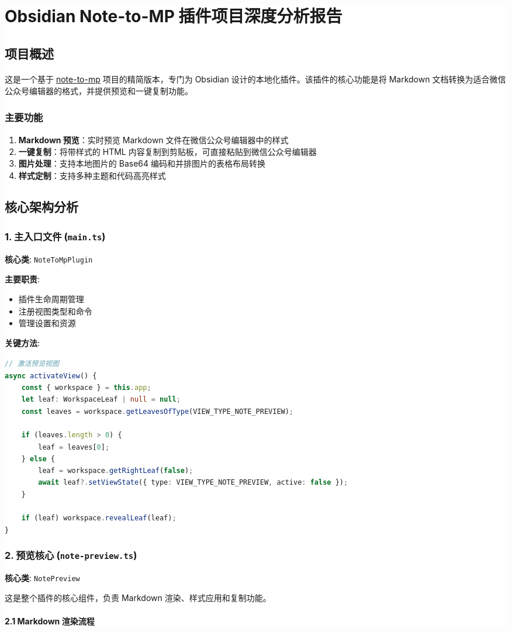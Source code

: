 # Obsidian Note-to-MP 插件项目深度分析报告

## 项目概述

这是一个基于 [note-to-mp](https://github.com/sunbooshi/note-to-mp) 项目的精简版本，专门为 Obsidian 设计的本地化插件。该插件的核心功能是将 Markdown 文档转换为适合微信公众号编辑器的格式，并提供预览和一键复制功能。

### 主要功能
1. **Markdown 预览**：实时预览 Markdown 文件在微信公众号编辑器中的样式
2. **一键复制**：将带样式的 HTML 内容复制到剪贴板，可直接粘贴到微信公众号编辑器
3. **图片处理**：支持本地图片的 Base64 编码和并排图片的表格布局转换
4. **样式定制**：支持多种主题和代码高亮样式

## 核心架构分析

### 1. 主入口文件 (`main.ts`)

**核心类**: `NoteToMpPlugin`

**主要职责**:
- 插件生命周期管理
- 注册视图类型和命令
- 管理设置和资源

**关键方法**:
```typescript
// 激活预览视图
async activateView() {
    const { workspace } = this.app;
    let leaf: WorkspaceLeaf | null = null;
    const leaves = workspace.getLeavesOfType(VIEW_TYPE_NOTE_PREVIEW);
    
    if (leaves.length > 0) {
        leaf = leaves[0];
    } else {
        leaf = workspace.getRightLeaf(false);
        await leaf?.setViewState({ type: VIEW_TYPE_NOTE_PREVIEW, active: false });
    }
    
    if (leaf) workspace.revealLeaf(leaf);
}
```

### 2. 预览核心 (`note-preview.ts`)

**核心类**: `NotePreview`

这是整个插件的核心组件，负责 Markdown 渲染、样式应用和复制功能。

#### 2.1 Markdown 渲染流程
